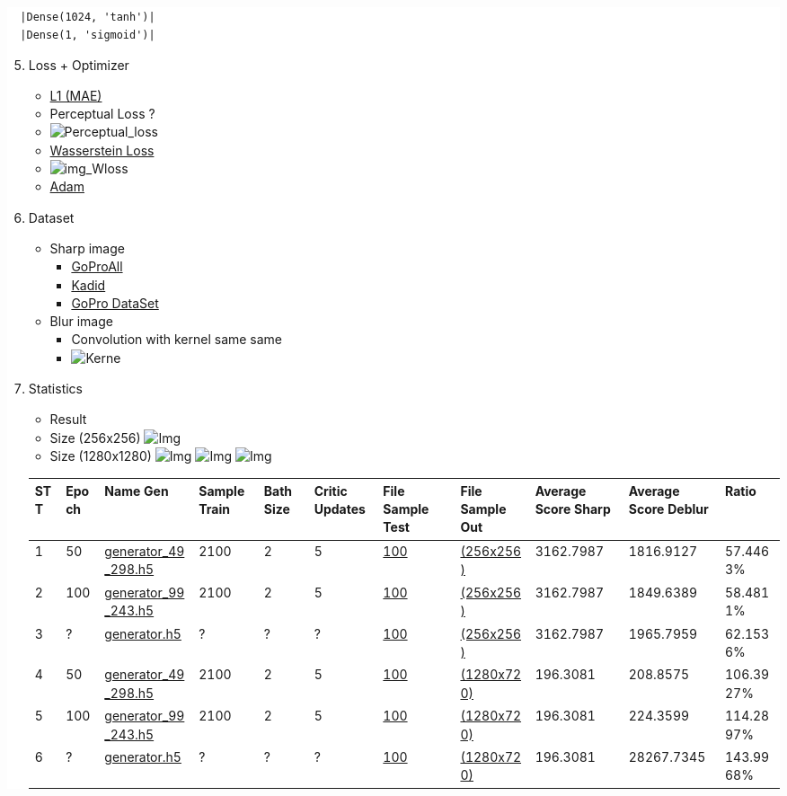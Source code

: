       |Dense(1024, 'tanh')|
      |Dense(1, 'sigmoid')|
5. Loss + Optimizer
   * [L1 (MAE) ](https://en.wikipedia.org/wiki/Mean_absolute_error)
   * Perceptual Loss ?
   * ![Perceptual_loss](../deblur-gan-master/Docs/imgDocs/perceptual_loss.png)
   * [Wasserstein Loss](https://arxiv.org/pdf/1701.07875.pdf)
   * ![img_Wloss](../deblur-gan-master/Docs/imgDocs/wasserstein_loss.png)
   * [Adam](https://keras.io/optimizers/#adam)
6. Dataset
   * Sharp image 
     * [GoProAll](https://drive.google.com/file/d/1SlURvdQsokgsoyTosAaELc4zRjQz9T2U/view)
     * [Kadid](http://database.mmsp-kn.de/kadid-10k-database.html)
     * [GoPro DataSet](https://drive.google.com/file/d/1H0PIXvJH4c40pk7ou6nAwoxuR4Qh_Sa2/view)
   * Blur image
     * Convolution with kernel same same 
     * ![Kerne](../deblur-gan-master/Docs/imgDocs/kernel_blur.png)
7. Statistics
   
   * Result 
   * Size (256x256) ![Img](../deblur-gan-master/Docs/imgDocs/results0.png)
   * Size (1280x1280) ![Img](../deblur-gan-master/Docs/imgDocs/Sharp.png) ![Img](../deblur-gan-master/Docs/imgDocs/Blur.png) ![Img](../deblur-gan-master/Docs/imgDocs/Deblur.png)


   |STT|Epoch|Name Gen|Sample Train|Bath Size|Critic Updates|File Sample Test|File Sample Out|Average Score Sharp |Average Score Deblur|Ratio|
   |-|-|-|-|-|-|-|-|-|-|-|
   |1|50|[generator_49_298.h5](/home/minhhoang/Desktop/MinhHoang/ML_DL_inter/deblur-gan-master/Weight/Epoch50/)|2100|2|5|[100](/home/minhhoang/Desktop/MinhHoang/ML_DL_inter/deblur-gan-master/GOPRO_Large/test/GOPR0384_11_05/blur)|[(256x256)](/home/minhhoang/Desktop/MinhHoang/ML_DL_inter/deblur-gan-master/GOPRO_Large/test/GOPR0384_11_05/GAN_gen49_epoch50_sharp/256x256_out)|3162.7987|1816.9127|57.4463%
   |2|100|[generator_99_243.h5](/home/minhhoang/Desktop/MinhHoang/ML_DL_inter/deblur-gan-master/Weight/Epoch100/210/)|2100|2|5|[100](/home/minhhoang/Desktop/MinhHoang/ML_DL_inter/deblur-gan-master/GOPRO_Large/test/GOPR0384_11_05/blur)|[(256x256)](/home/minhhoang/Desktop/MinhHoang/ML_DL_inter/deblur-gan-master/GOPRO_Large/test/GOPR0384_11_05/GAN_gen99_epoch100_sharp/256x256_out)|3162.7987|1849.6389|58.4811%
   |3|?|[generator.h5](/home/minhhoang/Desktop/MinhHoang/ML_DL_inter/deblur-gan-master/scripts)|?|?|?|[100](/home/minhhoang/Desktop/MinhHoang/ML_DL_inter/deblur-gan-master/GOPRO_Large/test/GOPR0384_11_05/blur)|[(256x256)](/home/minhhoang/Desktop/MinhHoang/ML_DL_inter/deblur-gan-master/GOPRO_Large/test/GOPR0384_11_05/gan_real5_sharp/256x256_out)|3162.7987|1965.7959|62.1536%
   |4|50|[generator_49_298.h5](/home/minhhoang/Desktop/MinhHoang/ML_DL_inter/deblur-gan-master/Weight/Epoch50/)|2100|2|5|[100](/home/minhhoang/Desktop/MinhHoang/ML_DL_inter/deblur-gan-master/GOPRO_Large/test/GOPR0384_11_05/blur)|[(1280x720)](/home/minhhoang/Desktop/score_Img_valapcian/Folder_calculate_score/Gen49/img_deblur)|196.3081|208.8575|106.3927%
   |5|100|[generator_99_243.h5](/home/minhhoang/Desktop/MinhHoang/ML_DL_inter/deblur-gan-master/Weight/Epoch100/210/)|2100|2|5|[100](/home/minhhoang/Desktop/MinhHoang/ML_DL_inter/deblur-gan-master/GOPRO_Large/test/GOPR0384_11_05/blur)|[(1280x720)](/home/minhhoang/Desktop/score_Img_valapcian/Folder_calculate_score/Gen99/img_deblur)|196.3081|224.3599|114.2897%
   |6|?|[generator.h5](/home/minhhoang/Desktop/MinhHoang/ML_DL_inter/deblur-gan-master/scripts)|?|?|?|[100](/home/minhhoang/Desktop/MinhHoang/ML_DL_inter/deblur-gan-master/GOPRO_Large/test/GOPR0384_11_05/blur)|[(1280x720)](/home/minhhoang/Desktop/score_Img_valapcian/Folder_calculate_score/Gen5_real/img_deblur)|196.3081|28267.7345|143.9968%